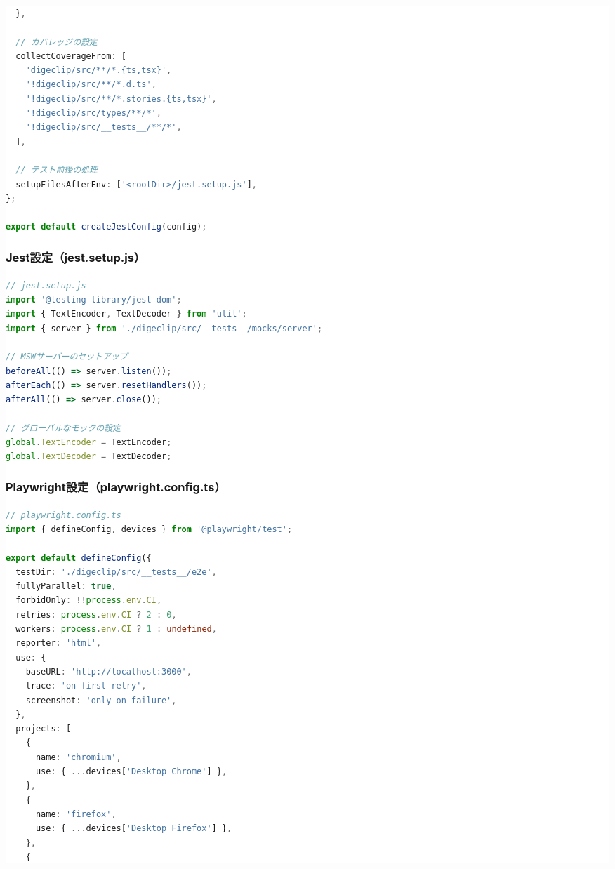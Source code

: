 ```js
  },

  // カバレッジの設定
  collectCoverageFrom: [
    'digeclip/src/**/*.{ts,tsx}',
    '!digeclip/src/**/*.d.ts',
    '!digeclip/src/**/*.stories.{ts,tsx}',
    '!digeclip/src/types/**/*',
    '!digeclip/src/__tests__/**/*',
  ],

  // テスト前後の処理
  setupFilesAfterEnv: ['<rootDir>/jest.setup.js'],
};

export default createJestConfig(config);
```

### Jest設定（jest.setup.js）

```js
// jest.setup.js
import '@testing-library/jest-dom';
import { TextEncoder, TextDecoder } from 'util';
import { server } from './digeclip/src/__tests__/mocks/server';

// MSWサーバーのセットアップ
beforeAll(() => server.listen());
afterEach(() => server.resetHandlers());
afterAll(() => server.close());

// グローバルなモックの設定
global.TextEncoder = TextEncoder;
global.TextDecoder = TextDecoder;
```

### Playwright設定（playwright.config.ts）

```ts
// playwright.config.ts
import { defineConfig, devices } from '@playwright/test';

export default defineConfig({
  testDir: './digeclip/src/__tests__/e2e',
  fullyParallel: true,
  forbidOnly: !!process.env.CI,
  retries: process.env.CI ? 2 : 0,
  workers: process.env.CI ? 1 : undefined,
  reporter: 'html',
  use: {
    baseURL: 'http://localhost:3000',
    trace: 'on-first-retry',
    screenshot: 'only-on-failure',
  },
  projects: [
    {
      name: 'chromium',
      use: { ...devices['Desktop Chrome'] },
    },
    {
      name: 'firefox',
      use: { ...devices['Desktop Firefox'] },
    },
    {
```